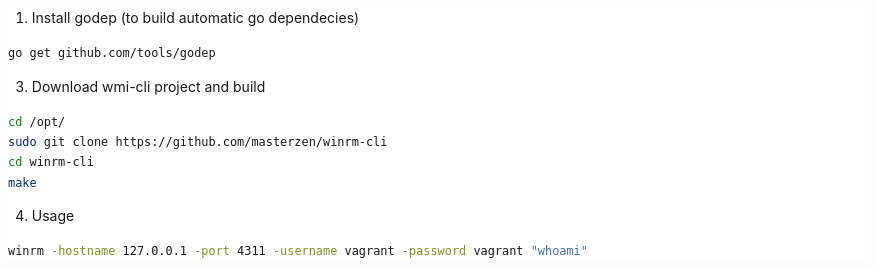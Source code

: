 1. Install godep (to build automatic go dependecies)
```bash
go get github.com/tools/godep
```
3. Download wmi-cli project and build
```bash
cd /opt/
sudo git clone https://github.com/masterzen/winrm-cli
cd winrm-cli
make
```
4. Usage
```bash
winrm -hostname 127.0.0.1 -port 4311 -username vagrant -password vagrant "whoami"
```
